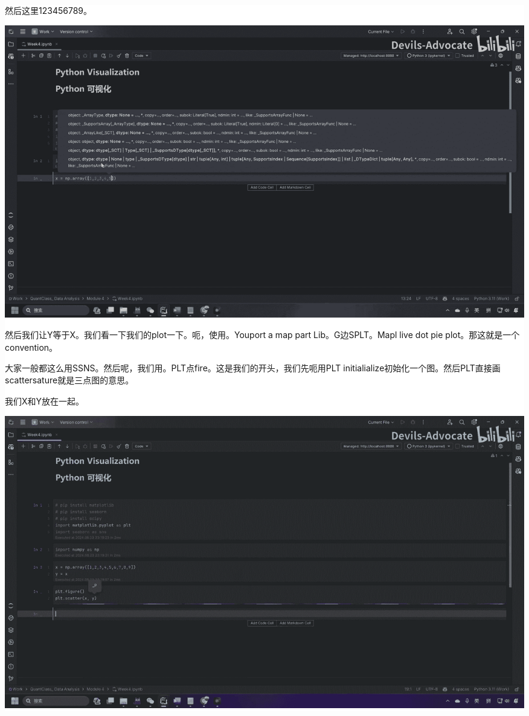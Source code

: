 然后这里123456789。

![](img/8e46ff8619d12efccfdb51f4016cc293_5.png)

然后我们让Y等于X。我们看一下我们的plot一下。呃，使用。Youport a map part Lib。G边SPLT。Mapl live dot pie plot。那这就是一个convention。

大家一般都这么用SSNS。然后呢，我们用。PLT点fire。这是我们的开头，我们先呃用PLT initialialize初始化一个图。然后PLT直接画scattersature就是三点图的意思。

我们X和Y放在一起。

![](img/8e46ff8619d12efccfdb51f4016cc293_7.png)
